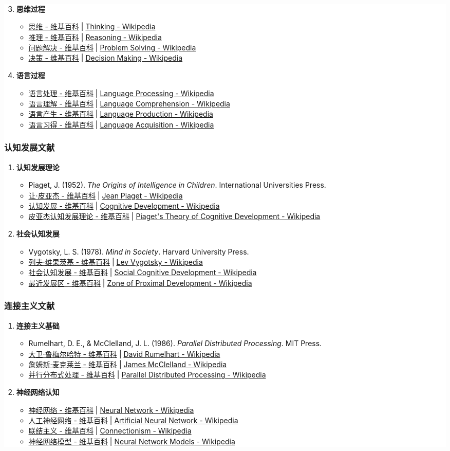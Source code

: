 3. **思维过程**
   - [思维 - 维基百科](https://zh.wikipedia.org/wiki/思维) | [Thinking - Wikipedia](https://en.wikipedia.org/wiki/Thinking)
   - [推理 - 维基百科](https://zh.wikipedia.org/wiki/推理) | [Reasoning - Wikipedia](https://en.wikipedia.org/wiki/Reasoning)
   - [问题解决 - 维基百科](https://zh.wikipedia.org/wiki/问题解决) | [Problem Solving - Wikipedia](https://en.wikipedia.org/wiki/Problem_solving)
   - [决策 - 维基百科](https://zh.wikipedia.org/wiki/决策) | [Decision Making - Wikipedia](https://en.wikipedia.org/wiki/Decision_making)

4. **语言过程**
    - [语言处理 - 维基百科](https://zh.wikipedia.org/wiki/语言处理) | [Language Processing - Wikipedia](https://en.wikipedia.org/wiki/Language_processing)
    - [语言理解 - 维基百科](https://zh.wikipedia.org/wiki/语言理解) | [Language Comprehension - Wikipedia](https://en.wikipedia.org/wiki/Language_comprehension)
    - [语言产生 - 维基百科](https://zh.wikipedia.org/wiki/语言产生) | [Language Production - Wikipedia](https://en.wikipedia.org/wiki/Language_production)
    - [语言习得 - 维基百科](https://zh.wikipedia.org/wiki/语言习得) | [Language Acquisition - Wikipedia](https://en.wikipedia.org/wiki/Language_acquisition)

### 认知发展文献

1. **认知发展理论**
    - Piaget, J. (1952). _The Origins of Intelligence in Children_. International Universities Press.
    - [让·皮亚杰 - 维基百科](https://zh.wikipedia.org/wiki/让·皮亚杰) | [Jean Piaget - Wikipedia](https://en.wikipedia.org/wiki/Jean_Piaget)
    - [认知发展 - 维基百科](https://zh.wikipedia.org/wiki/认知发展) | [Cognitive Development - Wikipedia](https://en.wikipedia.org/wiki/Cognitive_development)
    - [皮亚杰认知发展理论 - 维基百科](https://zh.wikipedia.org/wiki/皮亚杰认知发展理论) | [Piaget's Theory of Cognitive Development - Wikipedia](https://en.wikipedia.org/wiki/Piaget%27s_theory_of_cognitive_development)

2. **社会认知发展**
    - Vygotsky, L. S. (1978). _Mind in Society_. Harvard University Press.
    - [列夫·维果茨基 - 维基百科](https://zh.wikipedia.org/wiki/列夫·维果茨基) | [Lev Vygotsky - Wikipedia](https://en.wikipedia.org/wiki/Lev_Vygotsky)
    - [社会认知发展 - 维基百科](https://zh.wikipedia.org/wiki/社会认知发展) | [Social Cognitive Development - Wikipedia](https://en.wikipedia.org/wiki/Social_cognitive_development)
    - [最近发展区 - 维基百科](https://zh.wikipedia.org/wiki/最近发展区) | [Zone of Proximal Development - Wikipedia](https://en.wikipedia.org/wiki/Zone_of_proximal_development)

### 连接主义文献

1. **连接主义基础**
    - Rumelhart, D. E., & McClelland, J. L. (1986). _Parallel Distributed Processing_. MIT Press.
    - [大卫·鲁梅尔哈特 - 维基百科](https://zh.wikipedia.org/wiki/大卫·鲁梅尔哈特) | [David Rumelhart - Wikipedia](https://en.wikipedia.org/wiki/David_Rumelhart)
    - [詹姆斯·麦克莱兰 - 维基百科](https://zh.wikipedia.org/wiki/詹姆斯·麦克莱兰) | [James McClelland - Wikipedia](https://en.wikipedia.org/wiki/James_McClelland)
    - [并行分布式处理 - 维基百科](https://zh.wikipedia.org/wiki/并行分布式处理) | [Parallel Distributed Processing - Wikipedia](https://en.wikipedia.org/wiki/Parallel_distributed_processing)

2. **神经网络认知**
    - [神经网络 - 维基百科](https://zh.wikipedia.org/wiki/神经网络) | [Neural Network - Wikipedia](https://en.wikipedia.org/wiki/Neural_network)
    - [人工神经网络 - 维基百科](https://zh.wikipedia.org/wiki/人工神经网络) | [Artificial Neural Network - Wikipedia](https://en.wikipedia.org/wiki/Artificial_neural_network)
    - [联结主义 - 维基百科](https://zh.wikipedia.org/wiki/联结主义) | [Connectionism - Wikipedia](https://en.wikipedia.org/wiki/Connectionism)
    - [神经网络模型 - 维基百科](https://zh.wikipedia.org/wiki/神经网络模型) | [Neural Network Models - Wikipedia](https://en.wikipedia.org/wiki/Neural_network_models)
